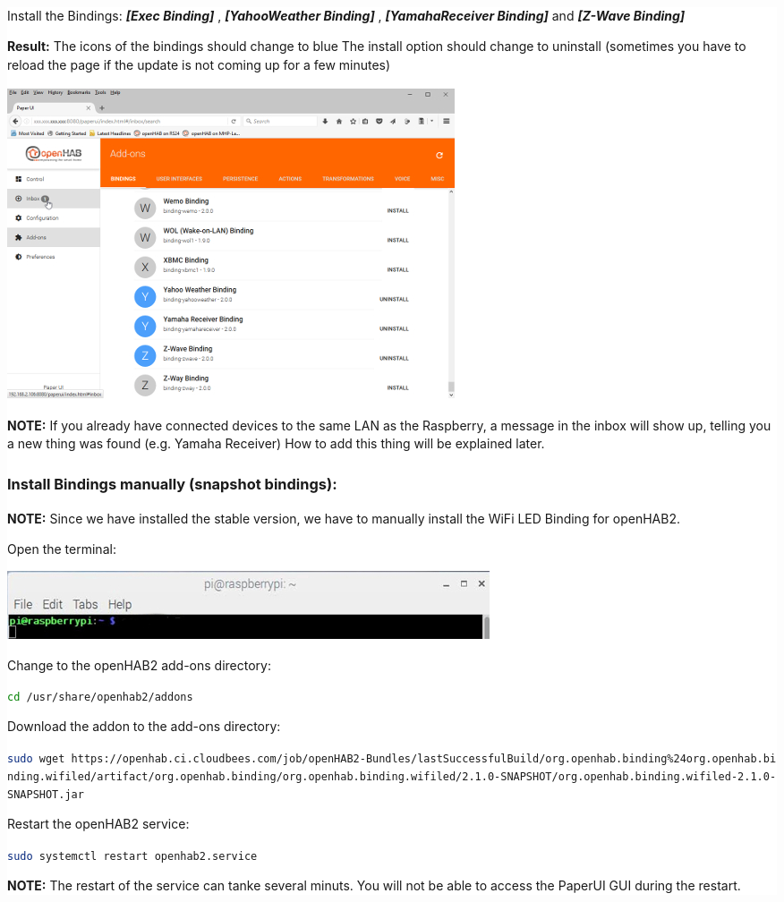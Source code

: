 Install the Bindings:
***[Exec Binding]*** , ***[YahooWeather Binding]*** , ***[YamahaReceiver Binding]*** and ***[Z-Wave Binding]***

**Result:** The icons of the bindings should change to blue
The install option should change to uninstall
(sometimes you have to reload the page if the update is not coming up for a few minutes)

![image](images/paperui3.jpg)

**NOTE:** If you already have connected devices to the same LAN as the Raspberry, a message in the inbox will show up, telling you a new thing was found (e.g. Yamaha Receiver) How to add this thing will be explained later.

### Install Bindings manually (snapshot bindings):
**NOTE:** Since we have installed the stable version, we have to manually install the WiFi LED Binding for openHAB2.

Open the terminal:

![image](images/openterminal.jpg)

Change to the openHAB2 add-ons directory:
```bash
cd /usr/share/openhab2/addons
```
Download the addon to the add-ons directory:
```bash
sudo wget https://openhab.ci.cloudbees.com/job/openHAB2-Bundles/lastSuccessfulBuild/org.openhab.binding%24org.openhab.binding.wifiled/artifact/org.openhab.binding/org.openhab.binding.wifiled/2.1.0-SNAPSHOT/org.openhab.binding.wifiled-2.1.0-SNAPSHOT.jar
```
Restart the openHAB2 service:
```bash
sudo systemctl restart openhab2.service
```
**NOTE:** The restart of the service can tanke several minuts. You will not be able to access the PaperUI GUI during the restart.
